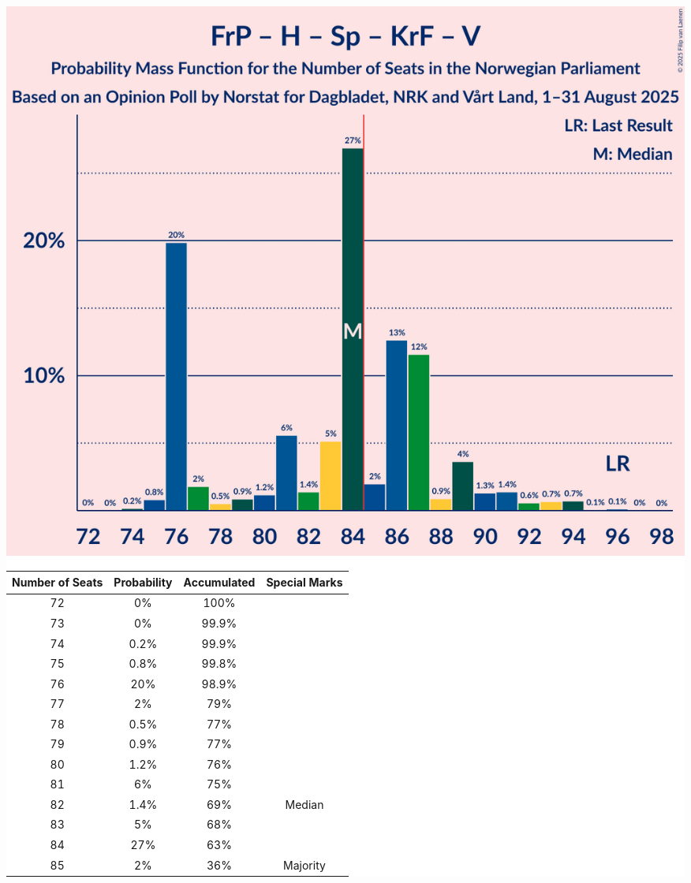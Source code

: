 ![Graph with seats probability mass function not yet produced](2025-08-31-Norstat-coalitions-seats-pmf-frp–h–sp–krf–v.png "Seats Probability Mass Function")

| Number of Seats | Probability | Accumulated | Special Marks |
|:---------------:|:-----------:|:-----------:|:-------------:|
| 72 | 0% | 100% |  |
| 73 | 0% | 99.9% |  |
| 74 | 0.2% | 99.9% |  |
| 75 | 0.8% | 99.8% |  |
| 76 | 20% | 98.9% |  |
| 77 | 2% | 79% |  |
| 78 | 0.5% | 77% |  |
| 79 | 0.9% | 77% |  |
| 80 | 1.2% | 76% |  |
| 81 | 6% | 75% |  |
| 82 | 1.4% | 69% | Median |
| 83 | 5% | 68% |  |
| 84 | 27% | 63% |  |
| 85 | 2% | 36% | Majority |
